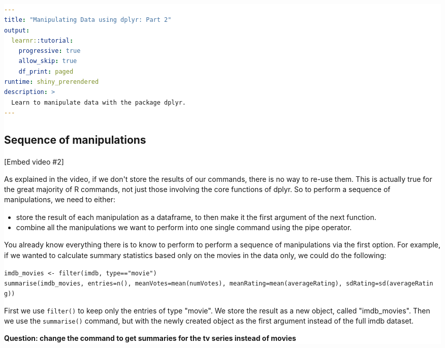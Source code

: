 ```yaml
---
title: "Manipulating Data using dplyr: Part 2"
output: 
  learnr::tutorial:
    progressive: true
    allow_skip: true
    df_print: paged
runtime: shiny_prerendered
description: >
  Learn to manipulate data with the package dplyr.
---
```






## Sequence of manipulations

[Embed video #2]

As explained in the video, if we don't store the results of our commands, there is no way to re-use them. This is actually true for the great majority of R commands, not just those involving the core functions of dplyr. So to perform a sequence of manipulations, we need to either:

- store the result of each manipulation as a dataframe, to then make it the first argument of the next function.
- combine all the manipulations we want to perform into one single command using the pipe operator.

You already know everything there is to know to perform to perform a sequence of manipulations via the first option.
For example, if we wanted to calculate summary statistics based only on the movies in the data only, we could do the following:

<div class="tutorial-exercise" data-label="sequence_1" data-caption="Code" data-completion="1" data-diagnostics="1" data-startover="1" data-lines="0">

```text
imdb_movies <- filter(imdb, type=="movie")
summarise(imdb_movies, entries=n(), meanVotes=mean(numVotes), meanRating=mean(averageRating), sdRating=sd(averageRating))
```

<script type="application/json" data-opts-chunk="1">{"fig.width":6.5,"fig.height":4,"fig.retina":2,"fig.align":"default","fig.keep":"high","fig.show":"asis","out.width":624,"warning":true,"error":false,"message":true,"exercise.df_print":"paged","exercise.timelimit":10,"exercise.checker":"NULL"}</script></div>
First we use `filter()` to keep only the entries of type "movie". We store the result as a new object, called "imdb_movies". Then we use the `summarise()` command, but with the newly created object as the first argument instead of the full imdb dataset.



**Question: change the command to get summaries for the tv series instead of movies**

<div class="tutorial-exercise" data-label="sequence_2" data-caption="Code" data-completion="1" data-diagnostics="1" data-startover="1" data-lines="0">
